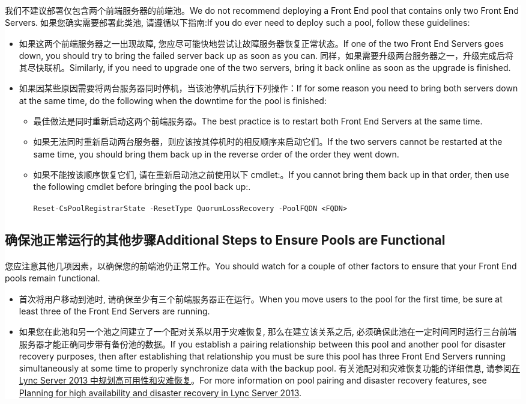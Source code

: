 <span data-ttu-id="70f1a-180">我们不建议部署仅包含两个前端服务器的前端池。</span><span class="sxs-lookup"><span data-stu-id="70f1a-180">We do not recommend deploying a Front End pool that contains only two Front End Servers.</span></span> <span data-ttu-id="70f1a-181">如果您确实需要部署此类池, 请遵循以下指南:</span><span class="sxs-lookup"><span data-stu-id="70f1a-181">If you do ever need to deploy such a pool, follow these guidelines:</span></span>

  - <span data-ttu-id="70f1a-182">如果这两个前端服务器之一出现故障, 您应尽可能快地尝试让故障服务器恢复正常状态。</span><span class="sxs-lookup"><span data-stu-id="70f1a-182">If one of the two Front End Servers goes down, you should try to bring the failed server back up as soon as you can.</span></span> <span data-ttu-id="70f1a-183">同样，如果需要升级两台服务器之一，升级完成后将其尽快联机。</span><span class="sxs-lookup"><span data-stu-id="70f1a-183">Similarly, if you need to upgrade one of the two servers, bring it back online as soon as the upgrade is finished.</span></span>

  - <span data-ttu-id="70f1a-184">如果因某些原因需要将两台服务器同时停机，当该池停机后执行下列操作：</span><span class="sxs-lookup"><span data-stu-id="70f1a-184">If for some reason you need to bring both servers down at the same time, do the following when the downtime for the pool is finished:</span></span>
    
      - <span data-ttu-id="70f1a-185">最佳做法是同时重新启动这两个前端服务器。</span><span class="sxs-lookup"><span data-stu-id="70f1a-185">The best practice is to restart both Front End Servers at the same time.</span></span>
    
      - <span data-ttu-id="70f1a-186">如果无法同时重新启动两台服务器，则应该按其停机时的相反顺序来启动它们。</span><span class="sxs-lookup"><span data-stu-id="70f1a-186">If the two servers cannot be restarted at the same time, you should bring them back up in the reverse order of the order they went down.</span></span>
    
      - <span data-ttu-id="70f1a-187">如果不能按该顺序恢复它们, 请在重新启动池之前使用以下 cmdlet:。</span><span class="sxs-lookup"><span data-stu-id="70f1a-187">If you cannot bring them back up in that order, then use the following cmdlet before bringing the pool back up:.</span></span>
        
            Reset-CsPoolRegistrarState -ResetType QuorumLossRecovery -PoolFQDN <FQDN>

</div>

<div>

## <a name="additional-steps-to-ensure-pools-are-functional"></a><span data-ttu-id="70f1a-188">确保池正常运行的其他步骤</span><span class="sxs-lookup"><span data-stu-id="70f1a-188">Additional Steps to Ensure Pools are Functional</span></span>

<span data-ttu-id="70f1a-189">您应注意其他几项因素，以确保您的前端池仍正常工作。</span><span class="sxs-lookup"><span data-stu-id="70f1a-189">You should watch for a couple of other factors to ensure that your Front End pools remain functional.</span></span>

  - <span data-ttu-id="70f1a-190">首次将用户移动到池时, 请确保至少有三个前端服务器正在运行。</span><span class="sxs-lookup"><span data-stu-id="70f1a-190">When you move users to the pool for the first time, be sure at least three of the Front End Servers are running.</span></span>

  - <span data-ttu-id="70f1a-191">如果您在此池和另一个池之间建立了一个配对关系以用于灾难恢复, 那么在建立该关系之后, 必须确保此池在一定时间同时运行三台前端服务器才能正确同步带有备份池的数据。</span><span class="sxs-lookup"><span data-stu-id="70f1a-191">If you establish a pairing relationship between this pool and another pool for disaster recovery purposes, then after establishing that relationship you must be sure this pool has three Front End Servers running simultaneously at some time to properly synchronize data with the backup pool.</span></span> <span data-ttu-id="70f1a-192">有关池配对和灾难恢复功能的详细信息, 请参阅[在 Lync Server 2013 中规划高可用性和灾难恢复](lync-server-2013-planning-for-high-availability-and-disaster-recovery.md)。</span><span class="sxs-lookup"><span data-stu-id="70f1a-192">For more information on pool pairing and disaster recovery features, see [Planning for high availability and disaster recovery in Lync Server 2013](lync-server-2013-planning-for-high-availability-and-disaster-recovery.md).</span></span>
